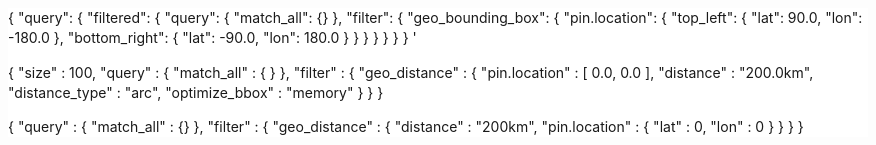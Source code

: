 {
    "query": {
        "filtered": {
            "query": {
                "match_all": {}
            },
            "filter": {
                "geo_bounding_box": {
                    "pin.location": {
                        "top_left": {
                            "lat": 90.0,
                            "lon": -180.0
                        },
                        "bottom_right": {
                            "lat": -90.0,
                            "lon": 180.0
                        }
                    }
                }
            }
        }
    }
}
'

{
  "size" : 100,
  "query" : {
    "match_all" : { }
  },
  "filter" : {
    "geo_distance" : {
      "pin.location" : [ 0.0, 0.0 ],
      "distance" : "200.0km",
      "distance_type" : "arc",
      "optimize_bbox" : "memory"
    }
  }
}

{
    "query" : {
        "match_all" : {}
    },
    "filter" : {
        "geo_distance" : {
            "distance" : "200km",
            "pin.location" : {
                "lat" : 0,
                "lon" : 0
            }
        }
    }
}
